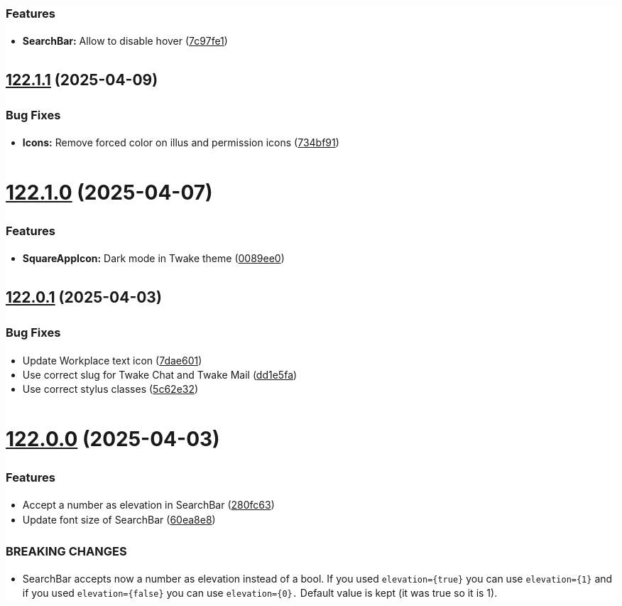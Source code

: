 
### Features

* **SearchBar:** Allow to disable hover ([7c97fe1](https://github.com/cozy/cozy-ui/commit/7c97fe1))

## [122.1.1](https://github.com/cozy/cozy-ui/compare/v122.1.0...v122.1.1) (2025-04-09)


### Bug Fixes

* **Icons:** Remove forced color on illus and permission icons ([734bf91](https://github.com/cozy/cozy-ui/commit/734bf91))

# [122.1.0](https://github.com/cozy/cozy-ui/compare/v122.0.1...v122.1.0) (2025-04-07)


### Features

* **SquareAppIcon:** Dark mode in Twake theme ([0089ee0](https://github.com/cozy/cozy-ui/commit/0089ee0))

## [122.0.1](https://github.com/cozy/cozy-ui/compare/v122.0.0...v122.0.1) (2025-04-03)


### Bug Fixes

* Update Workplace text icon ([7dae601](https://github.com/cozy/cozy-ui/commit/7dae601))
* Use correct slug for Twake Chat and Twake Mail ([dd1e5fa](https://github.com/cozy/cozy-ui/commit/dd1e5fa))
* Use correct stylus classes ([5c62e32](https://github.com/cozy/cozy-ui/commit/5c62e32))

# [122.0.0](https://github.com/cozy/cozy-ui/compare/v121.9.0...v122.0.0) (2025-04-03)


### Features

* Accept a number as elevation in SearchBar ([280fc63](https://github.com/cozy/cozy-ui/commit/280fc63))
* Update font size of SearchBar ([60ea8e8](https://github.com/cozy/cozy-ui/commit/60ea8e8))


### BREAKING CHANGES

* SearchBar accepts now a number as elevation instead
of a bool. If you used `elevation={true}` you can use
`elevation={1}` and if you used `elevation={false}` you can use
`elevation={0}.` Default value is kept (it was true so it is 1).
